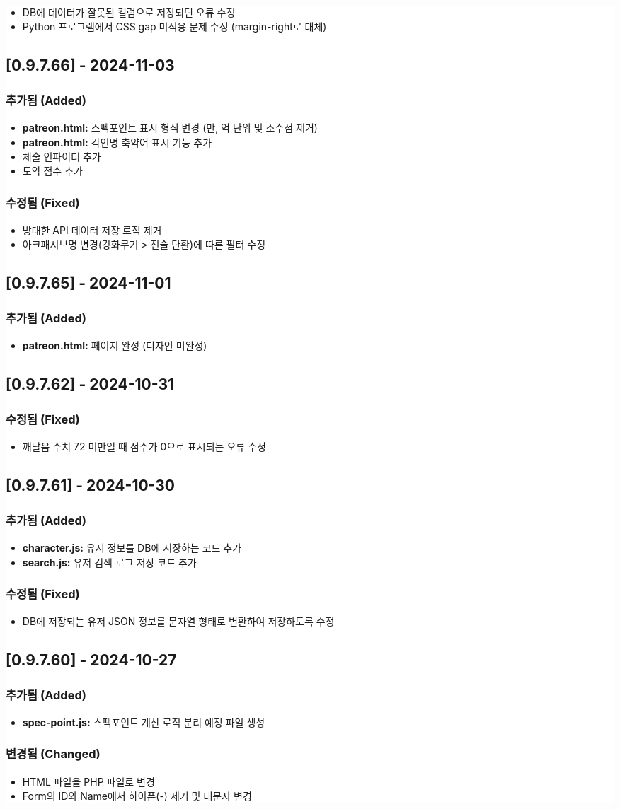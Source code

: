 * DB에 데이터가 잘못된 컬럼으로 저장되던 오류 수정
* Python 프로그램에서 CSS gap 미적용 문제 수정 (margin-right로 대체)

## [0.9.7.66] - 2024-11-03

### 추가됨 (Added)

* **patreon.html:** 스펙포인트 표시 형식 변경 (만, 억 단위 및 소수점 제거)
* **patreon.html:** 각인명 축약어 표시 기능 추가
* 체술 인파이터 추가
* 도약 점수 추가

### 수정됨 (Fixed)

* 방대한 API 데이터 저장 로직 제거
* 아크패시브명 변경(강화무기 > 전술 탄환)에 따른 필터 수정

## [0.9.7.65] - 2024-11-01

### 추가됨 (Added)

* **patreon.html:** 페이지 완성 (디자인 미완성)

## [0.9.7.62] - 2024-10-31

### 수정됨 (Fixed)

* 깨달음 수치 72 미만일 때 점수가 0으로 표시되는 오류 수정

## [0.9.7.61] - 2024-10-30

### 추가됨 (Added)

* **character.js:** 유저 정보를 DB에 저장하는 코드 추가
* **search.js:** 유저 검색 로그 저장 코드 추가

### 수정됨 (Fixed)

* DB에 저장되는 유저 JSON 정보를 문자열 형태로 변환하여 저장하도록 수정

## [0.9.7.60] - 2024-10-27

### 추가됨 (Added)

* **spec-point.js:** 스펙포인트 계산 로직 분리 예정 파일 생성

### 변경됨 (Changed)

* HTML 파일을 PHP 파일로 변경
* Form의 ID와 Name에서 하이픈(-) 제거 및 대문자 변경
